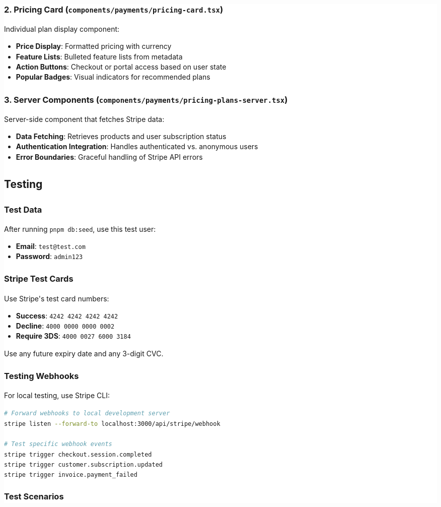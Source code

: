 ### 2. Pricing Card (`components/payments/pricing-card.tsx`)

Individual plan display component:

- **Price Display**: Formatted pricing with currency
- **Feature Lists**: Bulleted feature lists from metadata
- **Action Buttons**: Checkout or portal access based on user state
- **Popular Badges**: Visual indicators for recommended plans

### 3. Server Components (`components/payments/pricing-plans-server.tsx`)

Server-side component that fetches Stripe data:

- **Data Fetching**: Retrieves products and user subscription status
- **Authentication Integration**: Handles authenticated vs. anonymous users
- **Error Boundaries**: Graceful handling of Stripe API errors

## Testing

### Test Data

After running `pnpm db:seed`, use this test user:

- **Email**: `test@test.com`
- **Password**: `admin123`

### Stripe Test Cards

Use Stripe's test card numbers:

- **Success**: `4242 4242 4242 4242`
- **Decline**: `4000 0000 0000 0002`
- **Require 3DS**: `4000 0027 6000 3184`

Use any future expiry date and any 3-digit CVC.

### Testing Webhooks

For local testing, use Stripe CLI:

```bash
# Forward webhooks to local development server
stripe listen --forward-to localhost:3000/api/stripe/webhook

# Test specific webhook events
stripe trigger checkout.session.completed
stripe trigger customer.subscription.updated
stripe trigger invoice.payment_failed
```

### Test Scenarios
